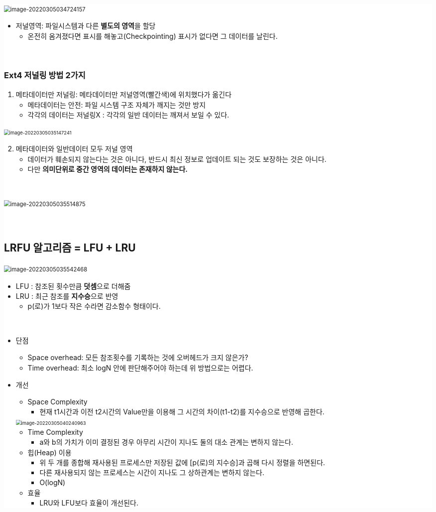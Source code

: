<img src="CS_IO.assets/image-20220305034724157.png" alt="image-20220305034724157" style="zoom:80%;" />

* 저널영역: 파일시스템과 다른 **별도의 영역**을 할당
  * 온전히 옴겨졌다면 표시를 해놓고(Checkpointing) 표시가 없다면 그 데이터를 날린다.

​         

### Ext4 저널링 방법 2가지

1. 메타데이터만 저널링: 메타데이터만 저널영역(빨간색)에 위치했다가 옮긴다
   * 메타데이터는 안전: 파일 시스템 구조 자체가 깨지는 것만 방지
   * 각각의 데이터는 저널링X : 각각의 일반 데이터는 깨져서 보일 수 있다.

<img src="CS_IO.assets/image-20220305035147241.png" alt="image-20220305035147241" style="zoom:67%;" />

2. 메타데이터와 일반데이터 모두 저널 영역
   * 데이터가 훼손되지 않는다는 것은 아니다, 반드시 최신 정보로 업데이트 되는 것도 보장하는 것은 아니다.
   * 다만 **의미단위로 중간 영역의 데이터는 존재하지 않는다.**

​         

<img src="CS_IO.assets/image-20220305035514875.png" alt="image-20220305035514875" style="zoom:80%;" />

​          

## LRFU 알고리즘 = LFU + LRU

<img src="CS_IO.assets/image-20220305035542468.png" alt="image-20220305035542468" style="zoom:80%;" />

* LFU : 참조된 횟수만큼 **덧셈**으로 더해줌
* LRU : 최근 참조를 **지수승**으로 반영
  * p(로)가 1보다 작은 수라면 감소함수 형태이다.

​       

* 단점

  * Space overhead: 모든 참조횟수를 기록하는 것에 오버헤드가 크지 않은가?
  * Time overhead: 최소 logN 안에 판단해주어야 하는데 위 방법으로는 어렵다.

* 개선

  * Space Complexity
    * 현재 t1시간과 이전 t2시간의 Value만을 이용해 그 시간의 차이(t1-t2)를 지수승으로 반영해 곱한다. 

  <img src="CS_IO.assets/image-20220305040240963.png" alt="image-20220305040240963" style="zoom:67%;" />

  * Time Complexity
    * a와 b의 가치가 이미 결정된 경우 아무리 시간이 지나도 둘의 대소 관계는 변하지 않는다.
  * 힙(Heap) 이용
    * 위 두 개를 종합해 재사용된 프로세스만 저장된 값에 [p(로)의 지수승]과 곱해 다시 정렬을 하면된다.
    * 다른 재사용되지 않는 프로세스는 시간이 지나도 그 상하관계는 변하지 않는다.
    * O(logN)
  * 효율
    * LRU와 LFU보다 효율이 개선된다.